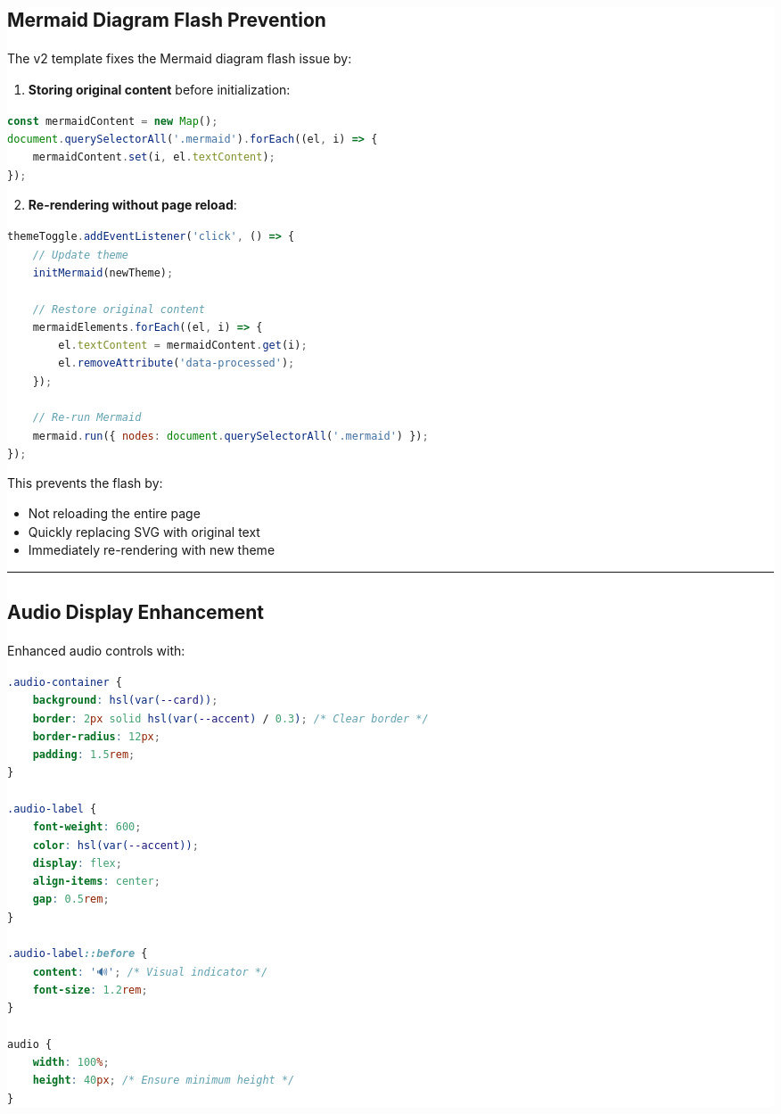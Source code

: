 
## Mermaid Diagram Flash Prevention

The v2 template fixes the Mermaid diagram flash issue by:

1. **Storing original content** before initialization:
```javascript
const mermaidContent = new Map();
document.querySelectorAll('.mermaid').forEach((el, i) => {
    mermaidContent.set(i, el.textContent);
});
```

2. **Re-rendering without page reload**:
```javascript
themeToggle.addEventListener('click', () => {
    // Update theme
    initMermaid(newTheme);

    // Restore original content
    mermaidElements.forEach((el, i) => {
        el.textContent = mermaidContent.get(i);
        el.removeAttribute('data-processed');
    });

    // Re-run Mermaid
    mermaid.run({ nodes: document.querySelectorAll('.mermaid') });
});
```

This prevents the flash by:
- Not reloading the entire page
- Quickly replacing SVG with original text
- Immediately re-rendering with new theme

---

## Audio Display Enhancement

Enhanced audio controls with:

```css
.audio-container {
    background: hsl(var(--card));
    border: 2px solid hsl(var(--accent) / 0.3); /* Clear border */
    border-radius: 12px;
    padding: 1.5rem;
}

.audio-label {
    font-weight: 600;
    color: hsl(var(--accent));
    display: flex;
    align-items: center;
    gap: 0.5rem;
}

.audio-label::before {
    content: '🔊'; /* Visual indicator */
    font-size: 1.2rem;
}

audio {
    width: 100%;
    height: 40px; /* Ensure minimum height */
}
```